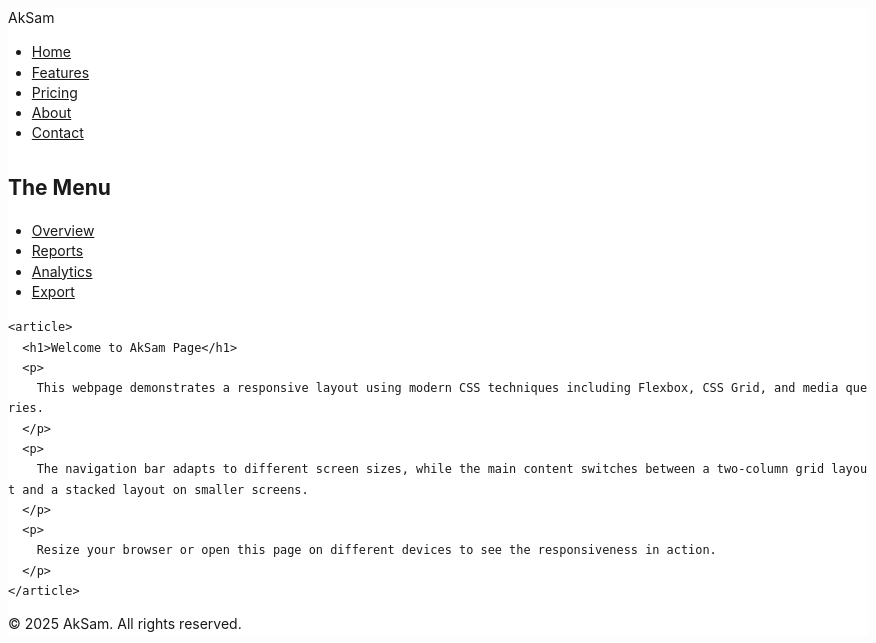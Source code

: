   <nav>
    <div class="logo">AkSam</div>
    <ul>
      <li><a href="#">Home</a></li>
      <li><a href="#">Features</a></li>
      <li><a href="#">Pricing</a></li>
      <li><a href="#">About</a></li>
      <li><a href="#">Contact</a></li>
    </ul>
  </nav>

  <main>
    <aside>
      <h2>The Menu</h2>
      <ul>
        <li><a href="#">Overview</a></li>
        <li><a href="#">Reports</a></li>
        <li><a href="#">Analytics</a></li>
        <li><a href="#">Export</a></li>
      </ul>
    </aside>

    <article>
      <h1>Welcome to AkSam Page</h1>
      <p>
        This webpage demonstrates a responsive layout using modern CSS techniques including Flexbox, CSS Grid, and media queries.
      </p>
      <p>
        The navigation bar adapts to different screen sizes, while the main content switches between a two-column grid layout and a stacked layout on smaller screens.
      </p>
      <p>
        Resize your browser or open this page on different devices to see the responsiveness in action.
      </p>
    </article>
  </main>

  <footer>
    &copy; 2025 AkSam. All rights reserved.
  </footer>

</body>
</html>

